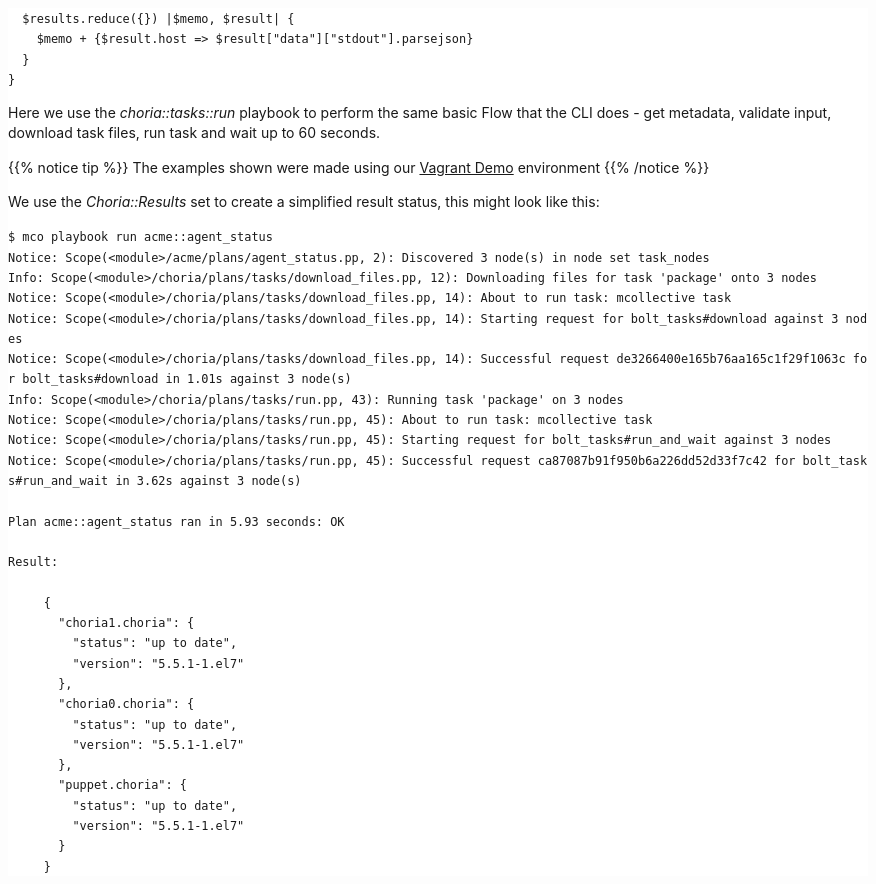 ```puppet
  $results.reduce({}) |$memo, $result| {
    $memo + {$result.host => $result["data"]["stdout"].parsejson}
  }
}
```

Here we use the *choria::tasks::run* playbook to perform the same basic Flow that the CLI does - get metadata, validate input, download task files, run task and wait up to 60 seconds.

{{% notice tip %}}
The examples shown were made using our [Vagrant Demo](https://github.com/choria-io/vagrant-demo) environment
{{% /notice %}}

We use the *Choria::Results* set to create a simplified result status, this might look like this:

```nohighlight
$ mco playbook run acme::agent_status
Notice: Scope(<module>/acme/plans/agent_status.pp, 2): Discovered 3 node(s) in node set task_nodes
Info: Scope(<module>/choria/plans/tasks/download_files.pp, 12): Downloading files for task 'package' onto 3 nodes
Notice: Scope(<module>/choria/plans/tasks/download_files.pp, 14): About to run task: mcollective task
Notice: Scope(<module>/choria/plans/tasks/download_files.pp, 14): Starting request for bolt_tasks#download against 3 nodes
Notice: Scope(<module>/choria/plans/tasks/download_files.pp, 14): Successful request de3266400e165b76aa165c1f29f1063c for bolt_tasks#download in 1.01s against 3 node(s)
Info: Scope(<module>/choria/plans/tasks/run.pp, 43): Running task 'package' on 3 nodes
Notice: Scope(<module>/choria/plans/tasks/run.pp, 45): About to run task: mcollective task
Notice: Scope(<module>/choria/plans/tasks/run.pp, 45): Starting request for bolt_tasks#run_and_wait against 3 nodes
Notice: Scope(<module>/choria/plans/tasks/run.pp, 45): Successful request ca87087b91f950b6a226dd52d33f7c42 for bolt_tasks#run_and_wait in 3.62s against 3 node(s)

Plan acme::agent_status ran in 5.93 seconds: OK

Result:

     {
       "choria1.choria": {
         "status": "up to date",
         "version": "5.5.1-1.el7"
       },
       "choria0.choria": {
         "status": "up to date",
         "version": "5.5.1-1.el7"
       },
       "puppet.choria": {
         "status": "up to date",
         "version": "5.5.1-1.el7"
       }
     }
```
